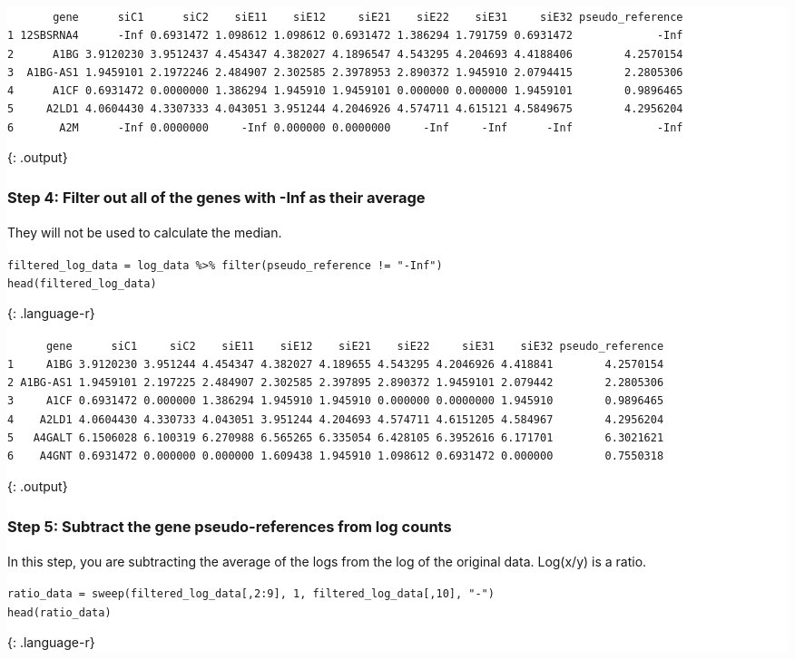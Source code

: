 ~~~
       gene      siC1      siC2    siE11    siE12     siE21    siE22    siE31     siE32 pseudo_reference
1 12SBSRNA4      -Inf 0.6931472 1.098612 1.098612 0.6931472 1.386294 1.791759 0.6931472             -Inf
2      A1BG 3.9120230 3.9512437 4.454347 4.382027 4.1896547 4.543295 4.204693 4.4188406        4.2570154
3  A1BG-AS1 1.9459101 2.1972246 2.484907 2.302585 2.3978953 2.890372 1.945910 2.0794415        2.2805306
4      A1CF 0.6931472 0.0000000 1.386294 1.945910 1.9459101 0.000000 0.000000 1.9459101        0.9896465
5     A2LD1 4.0604430 4.3307333 4.043051 3.951244 4.2046926 4.574711 4.615121 4.5849675        4.2956204
6       A2M      -Inf 0.0000000     -Inf 0.000000 0.0000000     -Inf     -Inf      -Inf             -Inf

~~~
{: .output}


### Step 4: Filter out all of the genes with -Inf as their average
They will not be used to calculate the median.
~~~
filtered_log_data = log_data %>% filter(pseudo_reference != "-Inf")
head(filtered_log_data)
~~~
{: .language-r}

~~~
      gene      siC1     siC2    siE11    siE12    siE21    siE22     siE31    siE32 pseudo_reference
1     A1BG 3.9120230 3.951244 4.454347 4.382027 4.189655 4.543295 4.2046926 4.418841        4.2570154
2 A1BG-AS1 1.9459101 2.197225 2.484907 2.302585 2.397895 2.890372 1.9459101 2.079442        2.2805306
3     A1CF 0.6931472 0.000000 1.386294 1.945910 1.945910 0.000000 0.0000000 1.945910        0.9896465
4    A2LD1 4.0604430 4.330733 4.043051 3.951244 4.204693 4.574711 4.6151205 4.584967        4.2956204
5   A4GALT 6.1506028 6.100319 6.270988 6.565265 6.335054 6.428105 6.3952616 6.171701        6.3021621
6    A4GNT 0.6931472 0.000000 0.000000 1.609438 1.945910 1.098612 0.6931472 0.000000        0.7550318
~~~
{: .output}

### Step 5: Subtract the gene pseudo-references from log counts
In this step, you are subtracting the average of the logs from the log of the original data. Log(x/y) is a ratio. 
~~~
ratio_data = sweep(filtered_log_data[,2:9], 1, filtered_log_data[,10], "-")
head(ratio_data)
~~~
{: .language-r}
